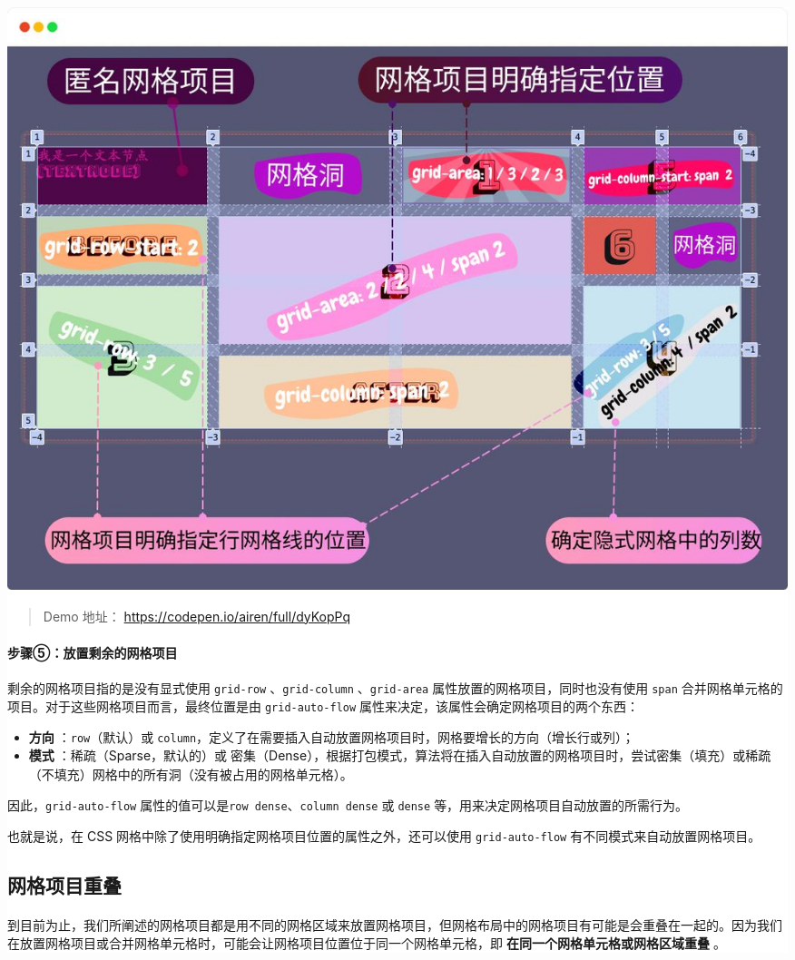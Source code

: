 ![img](./assets/38f7d35ae5764d12a4e329b9dcd1e482~tplv-k3u1fbpfcp-zoom-1.jpeg)

> Demo 地址： <https://codepen.io/airen/full/dyKopPq>

#### 步骤⑤：放置剩余的网格项目

剩余的网格项目指的是没有显式使用 `grid-row` 、`grid-column` 、`grid-area` 属性放置的网格项目，同时也没有使用 `span` 合并网格单元格的项目。对于这些网格项目而言，最终位置是由 `grid-auto-flow` 属性来决定，该属性会确定网格项目的两个东西：

- **方向** ：`row`（默认）或 `column`，定义了在需要插入自动放置网格项目时，网格要增长的方向（增长行或列）；
- **模式** ：稀疏（Sparse，默认的）或 密集（Dense），根据打包模式，算法将在插入自动放置的网格项目时，尝试密集（填充）或稀疏（不填充）网格中的所有洞（没有被占用的网格单元格）。

因此，`grid-auto-flow` 属性的值可以是`row dense`、`column dense` 或 `dense` 等，用来决定网格项目自动放置的所需行为。

也就是说，在 CSS 网格中除了使用明确指定网格项目位置的属性之外，还可以使用 `grid-auto-flow` 有不同模式来自动放置网格项目。

## 网格项目重叠

到目前为止，我们所阐述的网格项目都是用不同的网格区域来放置网格项目，但网格布局中的网格项目有可能是会重叠在一起的。因为我们在放置网格项目或合并网格单元格时，可能会让网格项目位置位于同一个网格单元格，即 **在同一个网格单元格或网格区域重叠** 。
